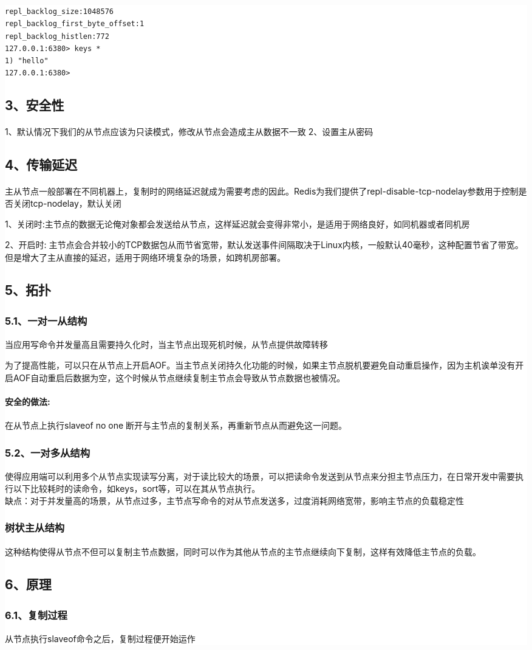 ```
repl_backlog_size:1048576
repl_backlog_first_byte_offset:1
repl_backlog_histlen:772
127.0.0.1:6380> keys *
1) "hello"
127.0.0.1:6380> 

```

## 3、安全性

1、默认情况下我们的从节点应该为只读模式，修改从节点会造成主从数据不一致
2、设置主从密码


## 4、传输延迟

主从节点一般部署在不同机器上，复制时的网络延迟就成为需要考虑的因此。Redis为我们提供了repl-disable-tcp-nodelay参数用于控制是否关闭tcp-nodelay，默认关闭

1、关闭时:主节点的数据无论俺对象都会发送给从节点，这样延迟就会变得非常小，是适用于网络良好，如同机器或者同机房

2、开启时: 主节点会合并较小的TCP数据包从而节省宽带，默认发送事件间隔取决于Linux内核，一般默认40毫秒，这种配置节省了带宽。但是增大了主从直接的延迟，适用于网络环境复杂的场景，如跨机房部署。


## 5、拓扑

### 5.1、一对一从结构


当应用写命令并发量高且需要持久化时，当主节点出现死机时候，从节点提供故障转移

为了提高性能，可以只在从节点上开启AOF。当主节点关闭持久化功能的时候，如果主节点脱机要避免自动重启操作，因为主机诶单没有开启AOF自动重启后数据为空，这个时候从节点继续复制主节点会导致从节点数据也被情况。<br/>
#### 安全的做法:
在从节点上执行slaveof no one 断开与主节点的复制关系，再重新节点从而避免这一问题。


### 5.2、一对多从结构

使得应用端可以利用多个从节点实现读写分离，对于读比较大的场景，可以把读命令发送到从节点来分担主节点压力，在日常开发中需要执行以下比较耗时的读命令，如keys，sort等，可以在其从节点执行。<br/>
缺点：对于并发量高的场景，从节点过多，主节点写命令的对从节点发送多，过度消耗网络宽带，影响主节点的负载稳定性


### 树状主从结构

这种结构使得从节点不但可以复制主节点数据，同时可以作为其他从节点的主节点继续向下复制，这样有效降低主节点的负载。

## 6、原理

### 6.1、复制过程
从节点执行slaveof命令之后，复制过程便开始运作
